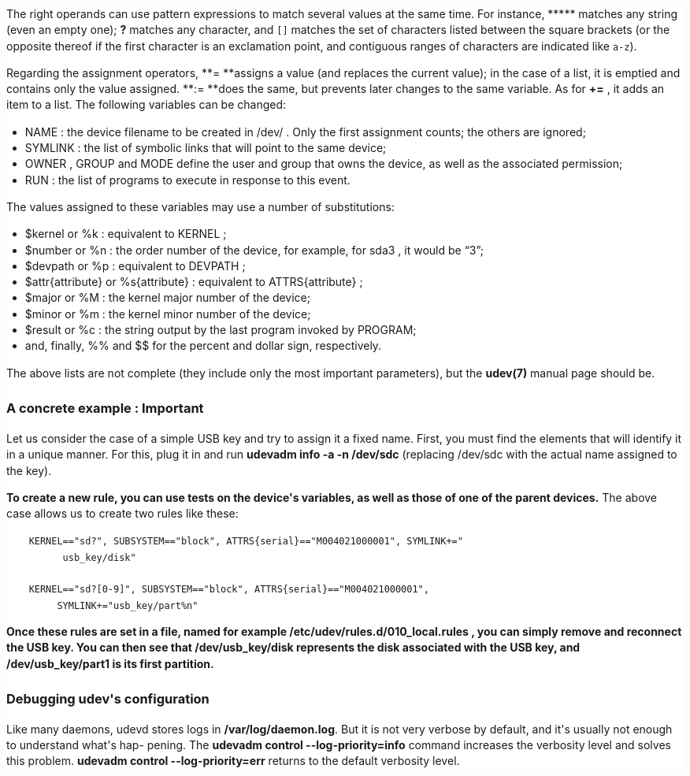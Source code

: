 The right operands can use pattern expressions to match several values at the same time. For
instance, ***** matches any string (even an empty one); **?** matches any character, and `[]` matches
the set of characters listed between the square brackets (or the opposite thereof if the first
character is an exclamation point, and contiguous ranges of characters are indicated like `a-z`).

Regarding the assignment operators, **= **assigns a value (and replaces the current value); in the
case of a list, it is emptied and contains only the value assigned. **:= **does the same, but prevents
later changes to the same variable. As for **+=** , it adds an item to a list. The following variables
can be changed:

- NAME : the device filename to be created in /dev/ . Only the first assignment counts; the
others are ignored;
- SYMLINK : the list of symbolic links that will point to the same device;
- OWNER , GROUP and MODE define the user and group that owns the device, as well as
the associated permission;
- RUN : the list of programs to execute in response to this event.

The values assigned to these variables may use a number of substitutions:

- $kernel or %k : equivalent to KERNEL ;
- $number or %n : the order number of the device, for example, for sda3 , it would be “3”;
- $devpath or %p : equivalent to DEVPATH ;
- $attr{attribute} or %s{attribute} : equivalent to ATTRS{attribute} ;
- $major or %M : the kernel major number of the device;
- $minor or %m : the kernel minor number of the device;
- $result or %c : the string output by the last program invoked by PROGRAM;
- and, finally, %% and $$ for the percent and dollar sign, respectively.

The above lists are not complete (they include only the most important parameters), but the
**udev(7)** manual page should be.

### A concrete example : Important ###

Let us consider the case of a simple USB key and try to assign it a fixed name. First, you must
find the elements that will identify it in a unique manner. For this, plug it in and run **udevadm
info -a -n /dev/sdc** (replacing /dev/sdc with the actual name assigned to the key).

**To create a new rule, you can use tests on the device's variables, as well as those of one of the
parent devices.** The above case allows us to create two rules like these:

        KERNEL=="sd?", SUBSYSTEM=="block", ATTRS{serial}=="M004021000001", SYMLINK+="
              usb_key/disk"
        
        KERNEL=="sd?[0-9]", SUBSYSTEM=="block", ATTRS{serial}=="M004021000001",
             SYMLINK+="usb_key/part%n"
             
**Once these rules are set in a file, named for example /etc/udev/rules.d/010_local.rules ,
you can simply remove and reconnect the USB key. You can then see that /dev/usb_key/disk
represents the disk associated with the USB key, and /dev/usb_key/part1 is its first partition.**

### Debugging udev's configuration ###
Like many daemons, udevd stores logs in **/var/log/daemon.log**. But it is not
very verbose by default, and it's usually not enough to understand what's hap-
pening. The **udevadm control --log-priority=info** command increases the
verbosity level and solves this problem. **udevadm control --log-priority=err**
returns to the default verbosity level.
